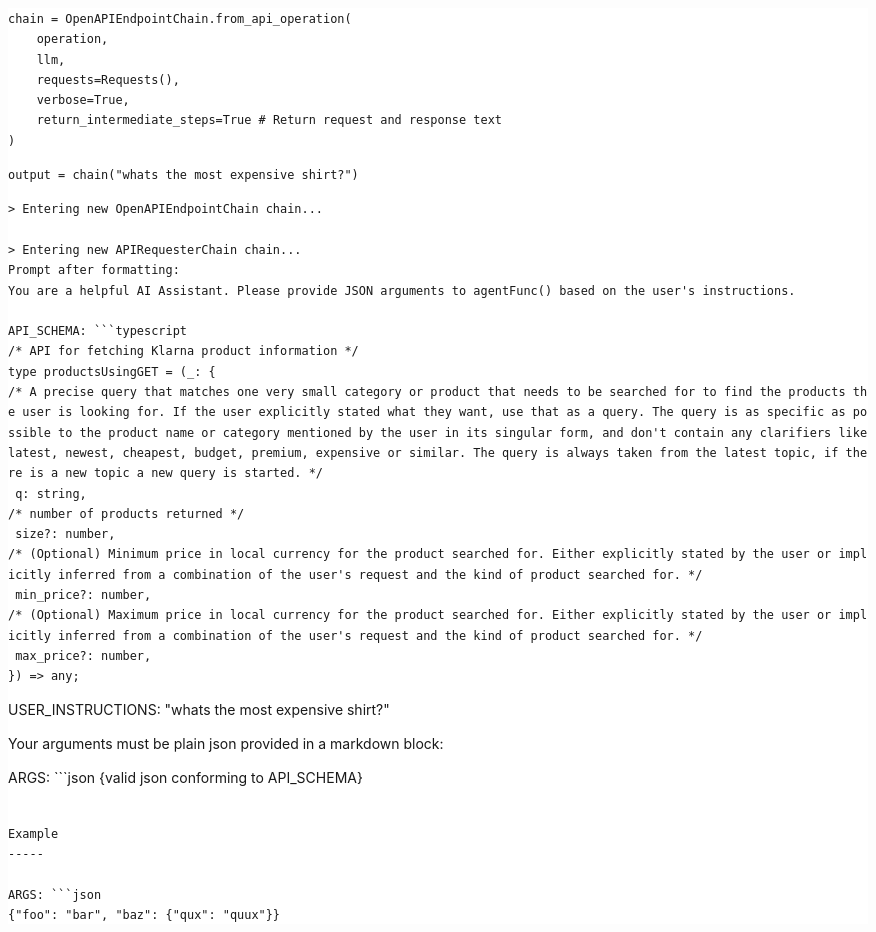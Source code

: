 ```
chain = OpenAPIEndpointChain.from_api_operation(
    operation, 
    llm, 
    requests=Requests(), 
    verbose=True,
    return_intermediate_steps=True # Return request and response text
)

```

```
output = chain("whats the most expensive shirt?")

```

```
> Entering new OpenAPIEndpointChain chain...

> Entering new APIRequesterChain chain...
Prompt after formatting:
You are a helpful AI Assistant. Please provide JSON arguments to agentFunc() based on the user's instructions.

API_SCHEMA: ```typescript
/* API for fetching Klarna product information */
type productsUsingGET = (_: {
/* A precise query that matches one very small category or product that needs to be searched for to find the products the user is looking for. If the user explicitly stated what they want, use that as a query. The query is as specific as possible to the product name or category mentioned by the user in its singular form, and don't contain any clarifiers like latest, newest, cheapest, budget, premium, expensive or similar. The query is always taken from the latest topic, if there is a new topic a new query is started. */
 q: string,
/* number of products returned */
 size?: number,
/* (Optional) Minimum price in local currency for the product searched for. Either explicitly stated by the user or implicitly inferred from a combination of the user's request and the kind of product searched for. */
 min_price?: number,
/* (Optional) Maximum price in local currency for the product searched for. Either explicitly stated by the user or implicitly inferred from a combination of the user's request and the kind of product searched for. */
 max_price?: number,
}) => any;
```

USER_INSTRUCTIONS: "whats the most expensive shirt?"

Your arguments must be plain json provided in a markdown block:

ARGS: ```json
{valid json conforming to API_SCHEMA}
```

Example
-----

ARGS: ```json
{"foo": "bar", "baz": {"qux": "quux"}}
```
